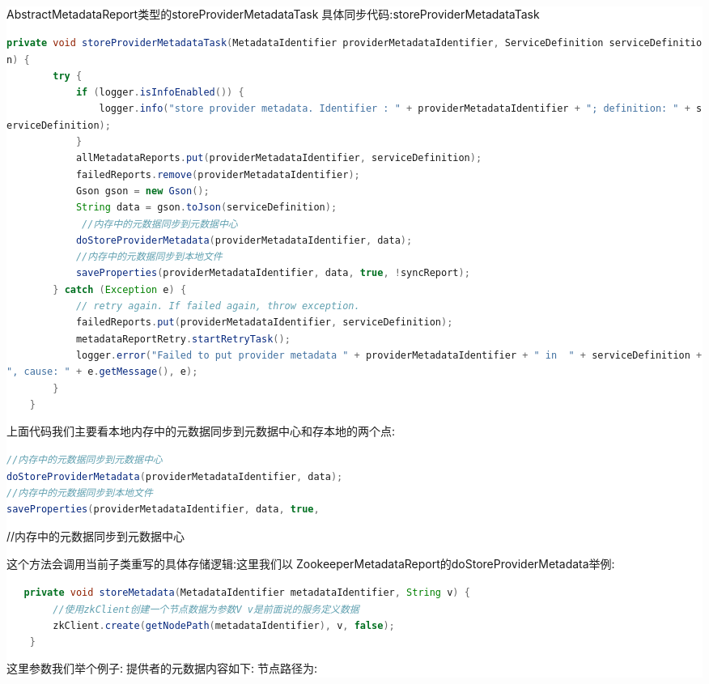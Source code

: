  

AbstractMetadataReport类型的storeProviderMetadataTask
具体同步代码:storeProviderMetadataTask
```java
private void storeProviderMetadataTask(MetadataIdentifier providerMetadataIdentifier, ServiceDefinition serviceDefinition) {
        try {
            if (logger.isInfoEnabled()) {
                logger.info("store provider metadata. Identifier : " + providerMetadataIdentifier + "; definition: " + serviceDefinition);
            }
            allMetadataReports.put(providerMetadataIdentifier, serviceDefinition);
            failedReports.remove(providerMetadataIdentifier);
            Gson gson = new Gson();
            String data = gson.toJson(serviceDefinition);
             //内存中的元数据同步到元数据中心
            doStoreProviderMetadata(providerMetadataIdentifier, data);
            //内存中的元数据同步到本地文件
            saveProperties(providerMetadataIdentifier, data, true, !syncReport);
        } catch (Exception e) {
            // retry again. If failed again, throw exception.
            failedReports.put(providerMetadataIdentifier, serviceDefinition);
            metadataReportRetry.startRetryTask();
            logger.error("Failed to put provider metadata " + providerMetadataIdentifier + " in  " + serviceDefinition + ", cause: " + e.getMessage(), e);
        }
    }

```

上面代码我们主要看本地内存中的元数据同步到元数据中心和存本地的两个点:

```java
//内存中的元数据同步到元数据中心
doStoreProviderMetadata(providerMetadataIdentifier, data);
//内存中的元数据同步到本地文件
saveProperties(providerMetadataIdentifier, data, true, 
```

//内存中的元数据同步到元数据中心


这个方法会调用当前子类重写的具体存储逻辑:这里我们以
ZookeeperMetadataReport的doStoreProviderMetadata举例:


```java
   private void storeMetadata(MetadataIdentifier metadataIdentifier, String v) {
   		//使用zkClient创建一个节点数据为参数V v是前面说的服务定义数据
        zkClient.create(getNodePath(metadataIdentifier), v, false);
    }
```


这里参数我们举个例子: 提供者的元数据内容如下:
节点路径为:
